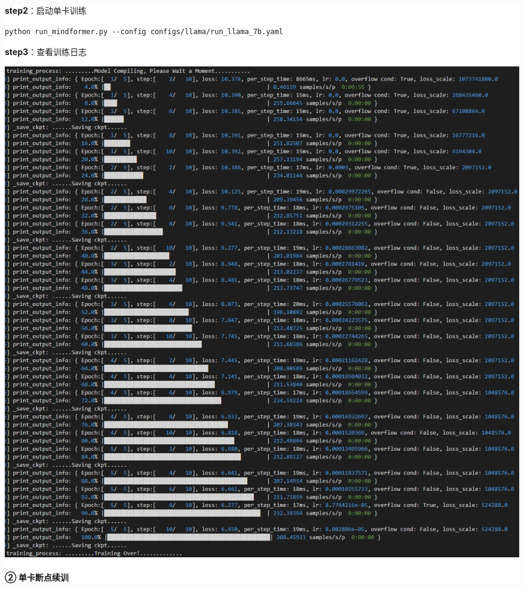 **step2**：启动单卡训练

```shell
python run_mindformer.py --config configs/llama/run_llama_7b.yaml
```

**step3**：查看训练日志

![llama7b_standalone_with_sinkmode](assets/Resume_Training/llama7b_standalone_with_sinkmode.png)

#### ② 单卡断点续训
